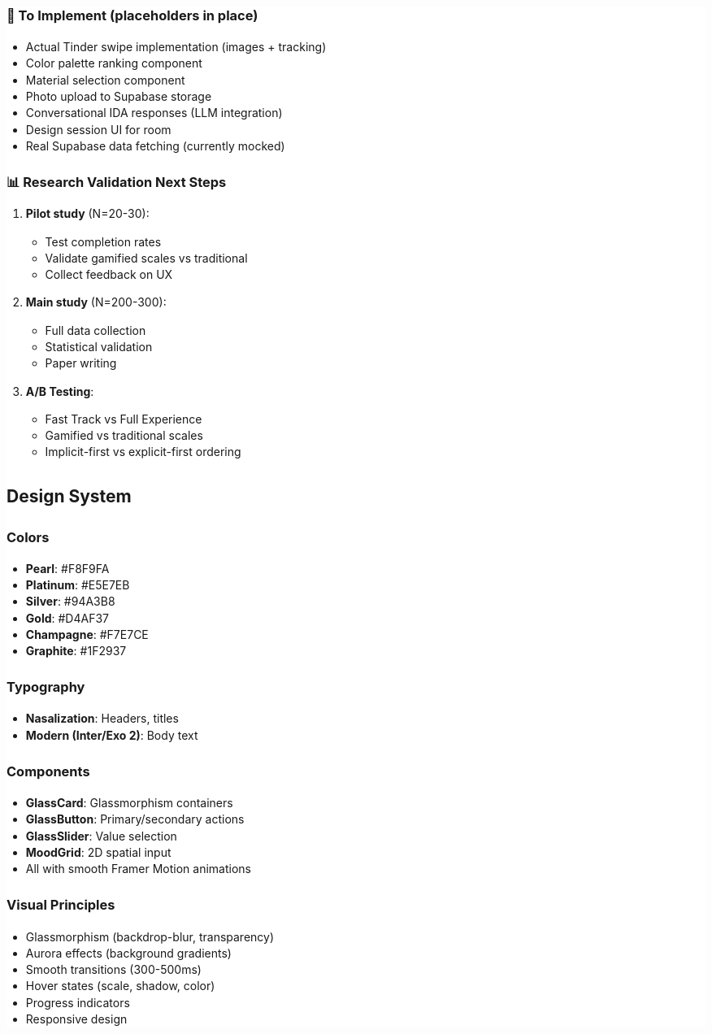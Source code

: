 ### 🚧 To Implement (placeholders in place)

- Actual Tinder swipe implementation (images + tracking)
- Color palette ranking component
- Material selection component
- Photo upload to Supabase storage
- Conversational IDA responses (LLM integration)
- Design session UI for room
- Real Supabase data fetching (currently mocked)

### 📊 Research Validation Next Steps

1. **Pilot study** (N=20-30):
   - Test completion rates
   - Validate gamified scales vs traditional
   - Collect feedback on UX

2. **Main study** (N=200-300):
   - Full data collection
   - Statistical validation
   - Paper writing

3. **A/B Testing**:
   - Fast Track vs Full Experience
   - Gamified vs traditional scales
   - Implicit-first vs explicit-first ordering

## Design System

### Colors
- **Pearl**: #F8F9FA
- **Platinum**: #E5E7EB
- **Silver**: #94A3B8
- **Gold**: #D4AF37
- **Champagne**: #F7E7CE
- **Graphite**: #1F2937

### Typography
- **Nasalization**: Headers, titles
- **Modern (Inter/Exo 2)**: Body text

### Components
- **GlassCard**: Glassmorphism containers
- **GlassButton**: Primary/secondary actions
- **GlassSlider**: Value selection
- **MoodGrid**: 2D spatial input
- All with smooth Framer Motion animations

### Visual Principles
- Glassmorphism (backdrop-blur, transparency)
- Aurora effects (background gradients)
- Smooth transitions (300-500ms)
- Hover states (scale, shadow, color)
- Progress indicators
- Responsive design
